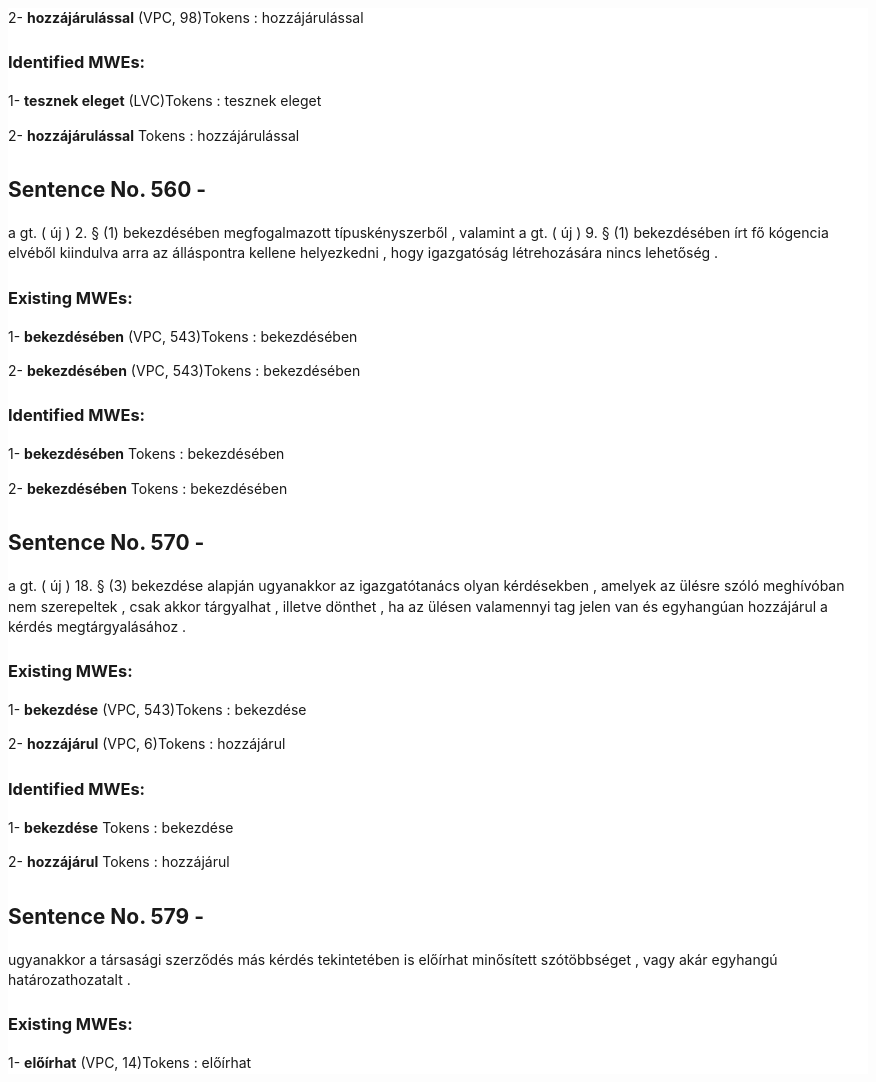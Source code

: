 2- **hozzájárulással** (VPC, 98)Tokens : 
hozzájárulással

### Identified MWEs: 
1- **tesznek eleget** (LVC)Tokens : 
tesznek
eleget

2- **hozzájárulással** Tokens : 
hozzájárulással

## Sentence No. 560 - 
a gt. ( új ) 2. § (1) bekezdésében megfogalmazott típuskényszerből , valamint a gt. ( új ) 9. § (1) bekezdésében írt fő kógencia elvéből kiindulva arra az álláspontra kellene helyezkedni , hogy igazgatóság létrehozására nincs lehetőség . 
### Existing MWEs: 
1- **bekezdésében** (VPC, 543)Tokens : 
bekezdésében

2- **bekezdésében** (VPC, 543)Tokens : 
bekezdésében

### Identified MWEs: 
1- **bekezdésében** Tokens : 
bekezdésében

2- **bekezdésében** Tokens : 
bekezdésében

## Sentence No. 570 - 
a gt. ( új ) 18. § (3) bekezdése alapján ugyanakkor az igazgatótanács olyan kérdésekben , amelyek az ülésre szóló meghívóban nem szerepeltek , csak akkor tárgyalhat , illetve dönthet , ha az ülésen valamennyi tag jelen van és egyhangúan hozzájárul a kérdés megtárgyalásához . 
### Existing MWEs: 
1- **bekezdése** (VPC, 543)Tokens : 
bekezdése

2- **hozzájárul** (VPC, 6)Tokens : 
hozzájárul

### Identified MWEs: 
1- **bekezdése** Tokens : 
bekezdése

2- **hozzájárul** Tokens : 
hozzájárul

## Sentence No. 579 - 
ugyanakkor a társasági szerződés más kérdés tekintetében is előírhat minősített szótöbbséget , vagy akár egyhangú határozathozatalt . 
### Existing MWEs: 
1- **előírhat** (VPC, 14)Tokens : 
előírhat
